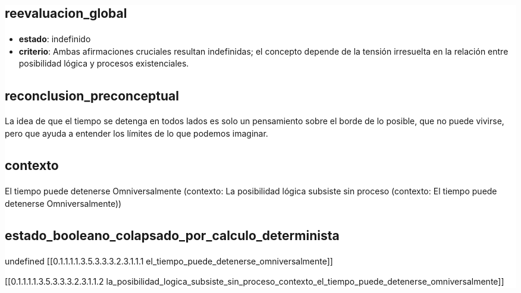 ## reevaluacion_global

- **estado**: indefinido
- **criterio**: Ambas afirmaciones cruciales resultan indefinidas; el concepto depende de la tensión irresuelta en la relación entre posibilidad lógica y procesos existenciales.

## reconclusion_preconceptual

La idea de que el tiempo se detenga en todos lados es solo un pensamiento sobre el borde de lo posible, que no puede vivirse, pero que ayuda a entender los límites de lo que podemos imaginar.

## contexto

El tiempo puede detenerse Omniversalmente (contexto: La posibilidad lógica subsiste sin proceso (contexto: El tiempo puede detenerse Omniversalmente))

## estado_booleano_colapsado_por_calculo_determinista

undefined
[[0.1.1.1.1.3.5.3.3.3.2.3.1.1.1 el_tiempo_puede_detenerse_omniversalmente]]

[[0.1.1.1.1.3.5.3.3.3.2.3.1.1.2 la_posibilidad_logica_subsiste_sin_proceso_contexto_el_tiempo_puede_detenerse_omniversalmente]]
